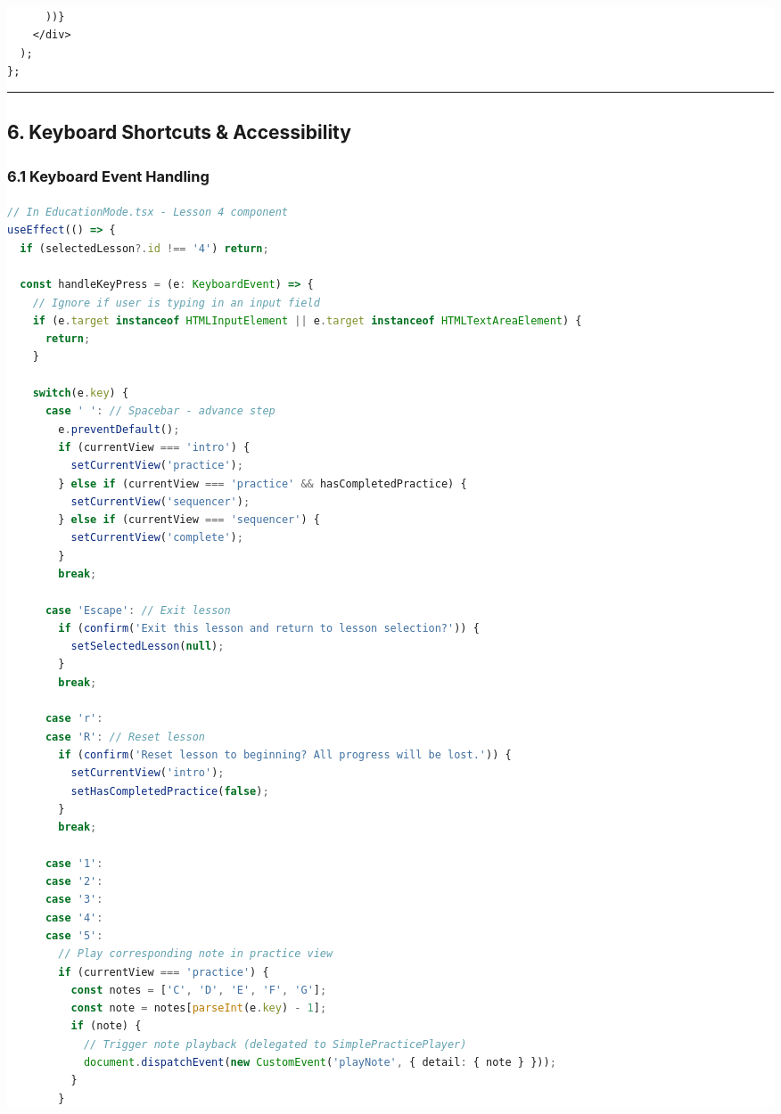 ```tsx
      ))}
    </div>
  );
};
```

---

## 6. Keyboard Shortcuts & Accessibility

### 6.1 Keyboard Event Handling

```typescript
// In EducationMode.tsx - Lesson 4 component
useEffect(() => {
  if (selectedLesson?.id !== '4') return;

  const handleKeyPress = (e: KeyboardEvent) => {
    // Ignore if user is typing in an input field
    if (e.target instanceof HTMLInputElement || e.target instanceof HTMLTextAreaElement) {
      return;
    }

    switch(e.key) {
      case ' ': // Spacebar - advance step
        e.preventDefault();
        if (currentView === 'intro') {
          setCurrentView('practice');
        } else if (currentView === 'practice' && hasCompletedPractice) {
          setCurrentView('sequencer');
        } else if (currentView === 'sequencer') {
          setCurrentView('complete');
        }
        break;

      case 'Escape': // Exit lesson
        if (confirm('Exit this lesson and return to lesson selection?')) {
          setSelectedLesson(null);
        }
        break;

      case 'r':
      case 'R': // Reset lesson
        if (confirm('Reset lesson to beginning? All progress will be lost.')) {
          setCurrentView('intro');
          setHasCompletedPractice(false);
        }
        break;

      case '1':
      case '2':
      case '3':
      case '4':
      case '5':
        // Play corresponding note in practice view
        if (currentView === 'practice') {
          const notes = ['C', 'D', 'E', 'F', 'G'];
          const note = notes[parseInt(e.key) - 1];
          if (note) {
            // Trigger note playback (delegated to SimplePracticePlayer)
            document.dispatchEvent(new CustomEvent('playNote', { detail: { note } }));
          }
        }
```